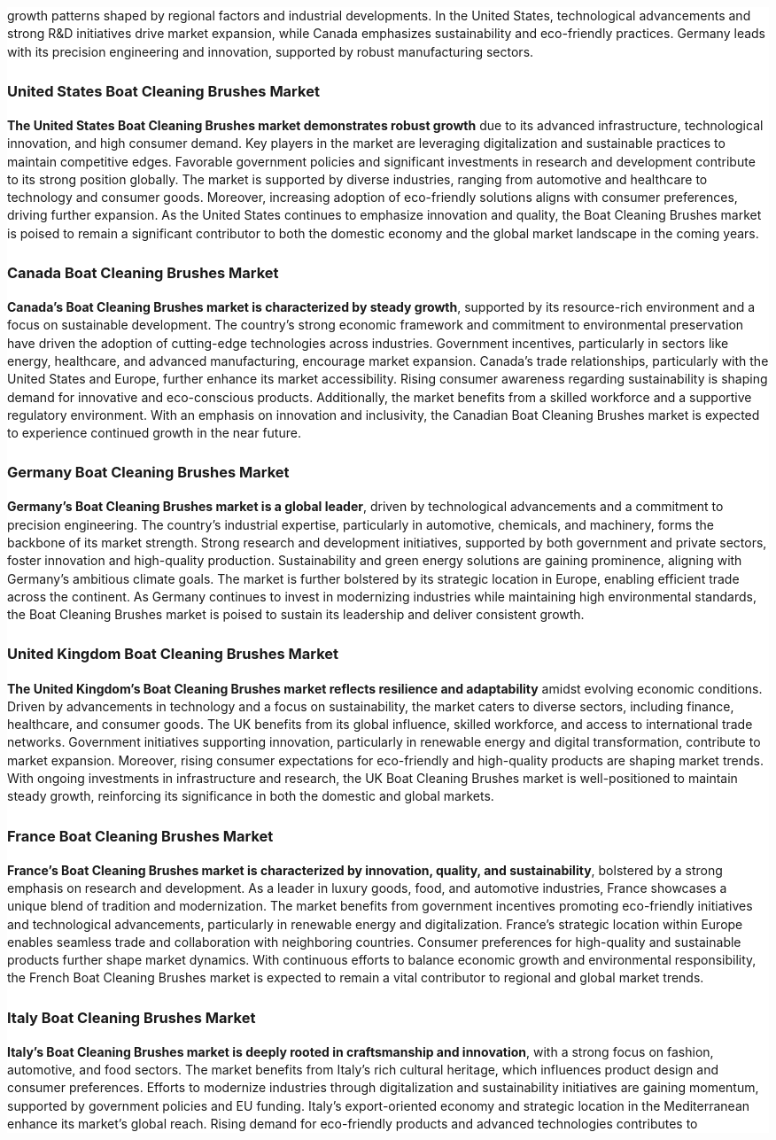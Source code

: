 growth patterns shaped by regional factors and industrial developments. In the United States, technological advancements and strong R&amp;D initiatives drive market expansion, while Canada emphasizes sustainability and eco-friendly practices. Germany leads with its precision engineering and innovation, supported by robust manufacturing sectors.</span></em></p></blockquote><h3><strong>United States Boat Cleaning Brushes Market</strong></h3><p><strong>The United States Boat Cleaning Brushes market demonstrates robust growth</strong> due to its advanced infrastructure, technological innovation, and high consumer demand. Key players in the market are leveraging digitalization and sustainable practices to maintain competitive edges. Favorable government policies and significant investments in research and development contribute to its strong position globally. The market is supported by diverse industries, ranging from automotive and healthcare to technology and consumer goods. Moreover, increasing adoption of eco-friendly solutions aligns with consumer preferences, driving further expansion. As the United States continues to emphasize innovation and quality, the Boat Cleaning Brushes market is poised to remain a significant contributor to both the domestic economy and the global market landscape in the coming years.</p><h3><strong>Canada Boat Cleaning Brushes Market</strong></h3><p><strong>Canada&rsquo;s Boat Cleaning Brushes market is characterized by steady growth</strong>, supported by its resource-rich environment and a focus on sustainable development. The country&rsquo;s strong economic framework and commitment to environmental preservation have driven the adoption of cutting-edge technologies across industries. Government incentives, particularly in sectors like energy, healthcare, and advanced manufacturing, encourage market expansion. Canada&rsquo;s trade relationships, particularly with the United States and Europe, further enhance its market accessibility. Rising consumer awareness regarding sustainability is shaping demand for innovative and eco-conscious products. Additionally, the market benefits from a skilled workforce and a supportive regulatory environment. With an emphasis on innovation and inclusivity, the Canadian Boat Cleaning Brushes market is expected to experience continued growth in the near future.</p><h3><strong>Germany Boat Cleaning Brushes Market</strong></h3><p><strong>Germany&rsquo;s Boat Cleaning Brushes market is a global leader</strong>, driven by technological advancements and a commitment to precision engineering. The country&rsquo;s industrial expertise, particularly in automotive, chemicals, and machinery, forms the backbone of its market strength. Strong research and development initiatives, supported by both government and private sectors, foster innovation and high-quality production. Sustainability and green energy solutions are gaining prominence, aligning with Germany&rsquo;s ambitious climate goals. The market is further bolstered by its strategic location in Europe, enabling efficient trade across the continent. As Germany continues to invest in modernizing industries while maintaining high environmental standards, the Boat Cleaning Brushes market is poised to sustain its leadership and deliver consistent growth.</p><h3><strong>United Kingdom Boat Cleaning Brushes Market</strong></h3><p><strong>The United Kingdom&rsquo;s Boat Cleaning Brushes market reflects resilience and adaptability</strong> amidst evolving economic conditions. Driven by advancements in technology and a focus on sustainability, the market caters to diverse sectors, including finance, healthcare, and consumer goods. The UK benefits from its global influence, skilled workforce, and access to international trade networks. Government initiatives supporting innovation, particularly in renewable energy and digital transformation, contribute to market expansion. Moreover, rising consumer expectations for eco-friendly and high-quality products are shaping market trends. With ongoing investments in infrastructure and research, the UK Boat Cleaning Brushes market is well-positioned to maintain steady growth, reinforcing its significance in both the domestic and global markets.</p><h3><strong>France Boat Cleaning Brushes Market</strong></h3><p><strong>France&rsquo;s Boat Cleaning Brushes market is characterized by innovation, quality, and sustainability</strong>, bolstered by a strong emphasis on research and development. As a leader in luxury goods, food, and automotive industries, France showcases a unique blend of tradition and modernization. The market benefits from government incentives promoting eco-friendly initiatives and technological advancements, particularly in renewable energy and digitalization. France&rsquo;s strategic location within Europe enables seamless trade and collaboration with neighboring countries. Consumer preferences for high-quality and sustainable products further shape market dynamics. With continuous efforts to balance economic growth and environmental responsibility, the French Boat Cleaning Brushes market is expected to remain a vital contributor to regional and global market trends.</p><h3><strong>Italy Boat Cleaning Brushes Market</strong></h3><p><strong>Italy&rsquo;s Boat Cleaning Brushes market is deeply rooted in craftsmanship and innovation</strong>, with a strong focus on fashion, automotive, and food sectors. The market benefits from Italy&rsquo;s rich cultural heritage, which influences product design and consumer preferences. Efforts to modernize industries through digitalization and sustainability initiatives are gaining momentum, supported by government policies and EU funding. Italy&rsquo;s export-oriented economy and strategic location in the Mediterranean enhance its market&rsquo;s global reach. Rising demand for eco-friendly products and advanced technologies contributes to